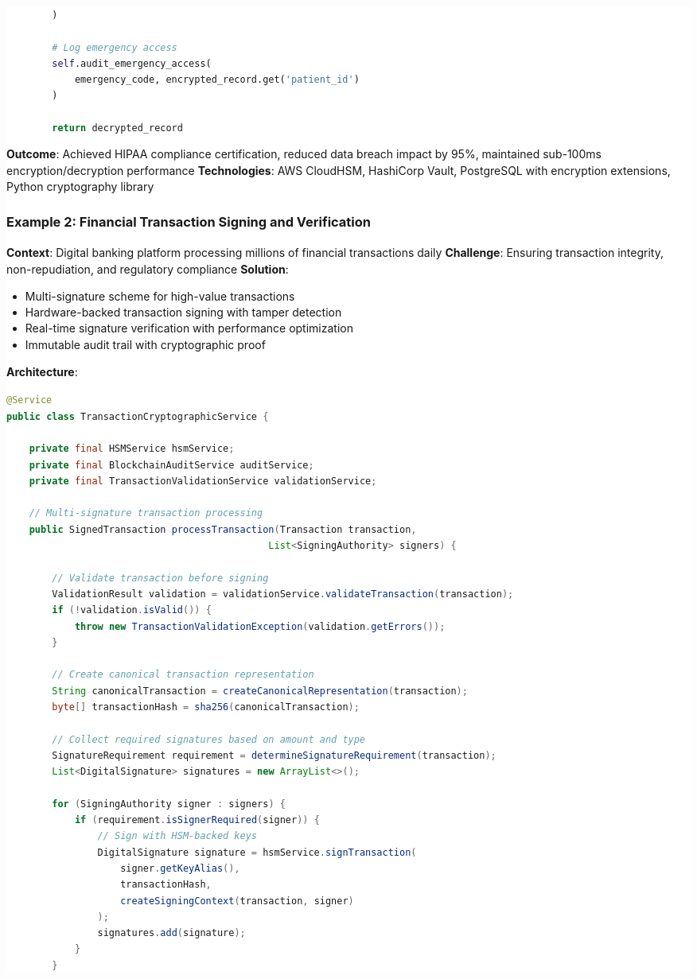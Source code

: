 ```python
        )

        # Log emergency access
        self.audit_emergency_access(
            emergency_code, encrypted_record.get('patient_id')
        )

        return decrypted_record
```

**Outcome**: Achieved HIPAA compliance certification, reduced data breach impact by 95%, maintained sub-100ms encryption/decryption performance
**Technologies**: AWS CloudHSM, HashiCorp Vault, PostgreSQL with encryption extensions, Python cryptography library

### Example 2: Financial Transaction Signing and Verification
**Context**: Digital banking platform processing millions of financial transactions daily
**Challenge**: Ensuring transaction integrity, non-repudiation, and regulatory compliance
**Solution**:
- Multi-signature scheme for high-value transactions
- Hardware-backed transaction signing with tamper detection
- Real-time signature verification with performance optimization
- Immutable audit trail with cryptographic proof

**Architecture**:
```java
@Service
public class TransactionCryptographicService {

    private final HSMService hsmService;
    private final BlockchainAuditService auditService;
    private final TransactionValidationService validationService;

    // Multi-signature transaction processing
    public SignedTransaction processTransaction(Transaction transaction,
                                              List<SigningAuthority> signers) {

        // Validate transaction before signing
        ValidationResult validation = validationService.validateTransaction(transaction);
        if (!validation.isValid()) {
            throw new TransactionValidationException(validation.getErrors());
        }

        // Create canonical transaction representation
        String canonicalTransaction = createCanonicalRepresentation(transaction);
        byte[] transactionHash = sha256(canonicalTransaction);

        // Collect required signatures based on amount and type
        SignatureRequirement requirement = determineSignatureRequirement(transaction);
        List<DigitalSignature> signatures = new ArrayList<>();

        for (SigningAuthority signer : signers) {
            if (requirement.isSignerRequired(signer)) {
                // Sign with HSM-backed keys
                DigitalSignature signature = hsmService.signTransaction(
                    signer.getKeyAlias(),
                    transactionHash,
                    createSigningContext(transaction, signer)
                );
                signatures.add(signature);
            }
        }

```